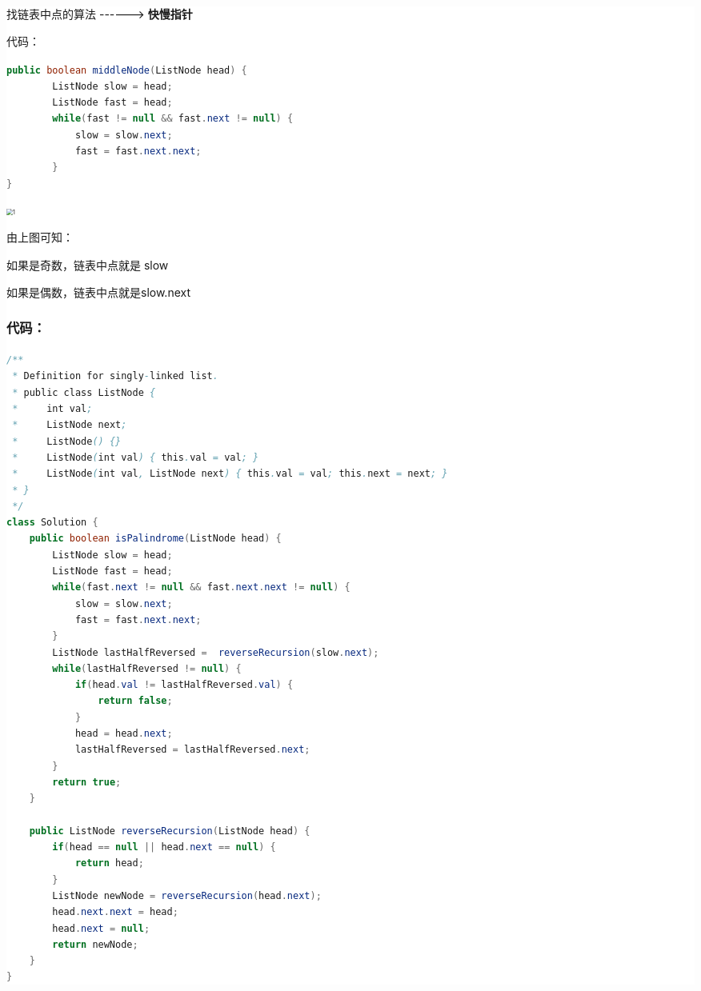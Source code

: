 找链表中点的算法 ------> **快慢指针**

代码：

```java
public boolean middleNode(ListNode head) {
        ListNode slow = head;
        ListNode fast = head;
        while(fast != null && fast.next != null) {
            slow = slow.next;
            fast = fast.next.next;
        }
}        
```



<img src="https://ykangliblog.oss-cn-beijing.aliyuncs.com/article/1.png" alt="1" style="zoom: 50%;" />

由上图可知：

如果是奇数，链表中点就是 slow

如果是偶数，链表中点就是slow.next

### 代码：

```java
/**
 * Definition for singly-linked list.
 * public class ListNode {
 *     int val;
 *     ListNode next;
 *     ListNode() {}
 *     ListNode(int val) { this.val = val; }
 *     ListNode(int val, ListNode next) { this.val = val; this.next = next; }
 * }
 */
class Solution {
    public boolean isPalindrome(ListNode head) {
        ListNode slow = head;
        ListNode fast = head;
        while(fast.next != null && fast.next.next != null) {
            slow = slow.next;
            fast = fast.next.next;
        }
        ListNode lastHalfReversed =  reverseRecursion(slow.next);
        while(lastHalfReversed != null) {
            if(head.val != lastHalfReversed.val) {
                return false;
            }
            head = head.next;
            lastHalfReversed = lastHalfReversed.next;
        }
        return true;
    }
    
    public ListNode reverseRecursion(ListNode head) {
        if(head == null || head.next == null) {
            return head;
        }
        ListNode newNode = reverseRecursion(head.next);
        head.next.next = head;
        head.next = null;
        return newNode;
    }
}
```